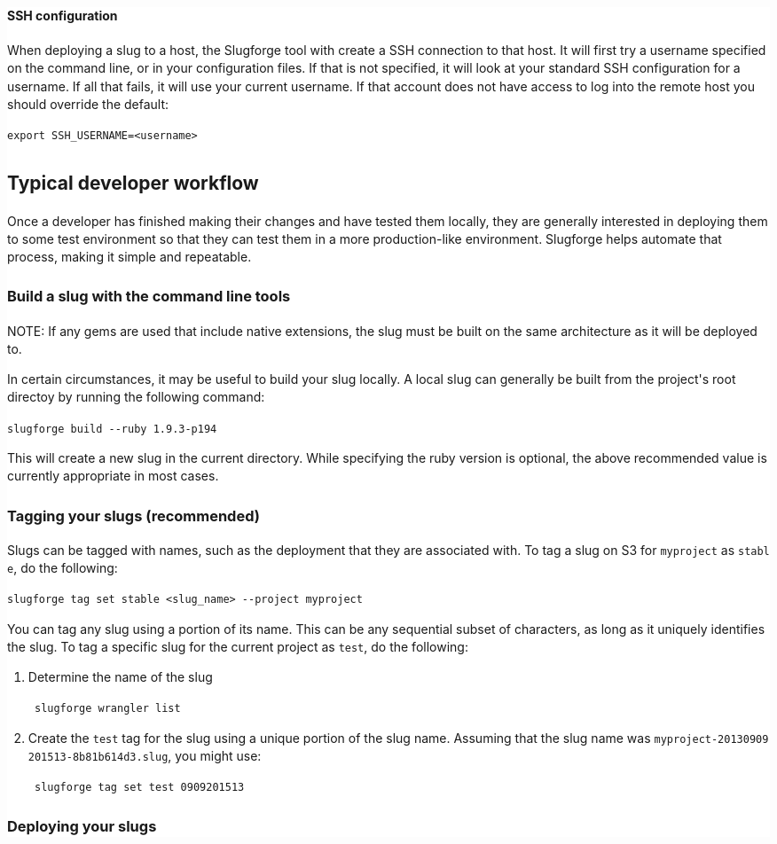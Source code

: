 #### SSH configuration ####

When deploying a slug to a host, the Slugforge tool with create a SSH connection to that host. It will first try a username
specified on the command line, or in your configuration files. If that is not specified, it will look at your standard SSH
configuration for a username. If all that fails, it will use your current username. If that account does not have access to
log into the remote host you should override the default:

    export SSH_USERNAME=<username>

## Typical developer workflow ##

Once a developer has finished making their changes and have tested them locally, they are generally
interested in deploying them to some test environment so that they can test them in a more production-like
environment. Slugforge helps automate that process, making it simple and repeatable.

### Build a slug with the command line tools ###

NOTE: If any gems are used that include native extensions, the slug must be built on the same
architecture as it will be deployed to.

In certain circumstances, it may be useful to build your slug locally. A local slug can generally be built from the
project's root directoy by running the following command:

    slugforge build --ruby 1.9.3-p194

This will create a new slug in the current directory. While specifying the ruby version is
optional, the above recommended value is currently appropriate in most cases.

### Tagging your slugs (recommended)

Slugs can be tagged with names, such as the deployment that they are associated with. To tag a
slug on S3 for `myproject` as `stable`, do the following:

    slugforge tag set stable <slug_name> --project myproject

You can tag any slug using a portion of its name. This can be any sequential subset of characters, as long as it uniquely identifies the slug. To tag a specific slug for the current project as `test`, do the following:

1. Determine the name of the slug

        slugforge wrangler list

1. Create the `test` tag for the slug using a unique portion of the slug name. Assuming that the slug name
was `myproject-20130909201513-8b81b614d3.slug`, you might use:

        slugforge tag set test 0909201513

### Deploying your slugs

